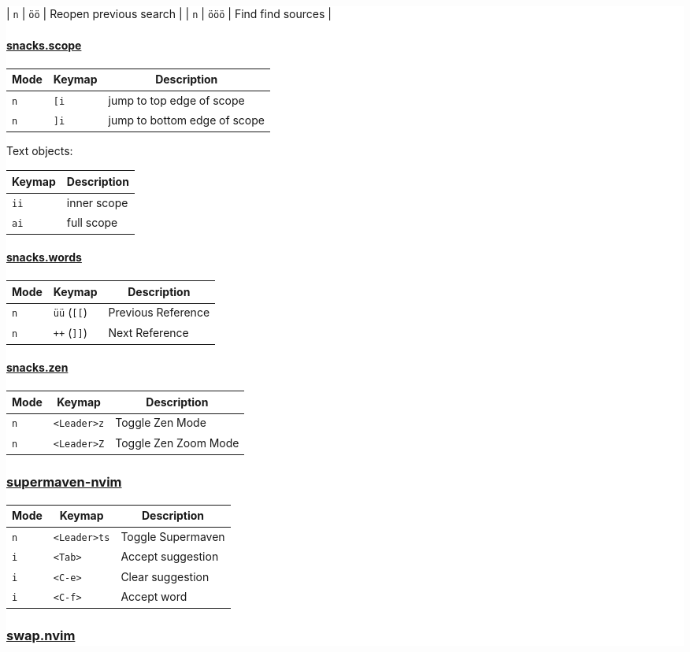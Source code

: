 | `n`      | `öö`   | Reopen previous search            |
| `n`      | `ööö`  | Find find sources                 |

#### [snacks.scope]

[snacks.scope]: https://github.com/folke/snacks.nvim/blob/main/docs/scope.md

| Mode | Keymap | Description                  |
| ---- | ------ | ---------------------------- |
| `n`  | `[i`   | jump to top edge of scope    |
| `n`  | `]i`   | jump to bottom edge of scope |

Text objects:

| Keymap | Description |
| ------ | ----------- |
| `ii`   | inner scope |
| `ai`   | full scope  |

#### [snacks.words]

[snacks.words]: https://github.com/folke/snacks.nvim/blob/main/docs/words.md

| Mode | Keymap      | Description        |
| ---- | ----------- | ------------------ |
| `n`  | `üü` (`[[`) | Previous Reference |
| `n`  | `++` (`]]`) | Next Reference     |

#### [snacks.zen]

[snacks.zen]: https://github.com/folke/snacks.nvim/blob/main/docs/zen.md

| Mode | Keymap      | Description          |
| ---- | ----------- | -------------------- |
| `n`  | `<Leader>z` | Toggle Zen Mode      |
| `n`  | `<Leader>Z` | Toggle Zen Zoom Mode |

### [supermaven-nvim]

[supermaven-nvim]: https://github.com/supermaven-inc/supermaven-nvim

| Mode | Keymap       | Description       |
| ---- | ------------ | ----------------- |
| `n`  | `<Leader>ts` | Toggle Supermaven |
| `i`  | `<Tab>`      | Accept suggestion |
| `i`  | `<C-e>`      | Clear suggestion  |
| `i`  | `<C-f>`      | Accept word       |

### [swap.nvim]


[copilot.lua]: https://github.com/zbirenbaum/copilot.lua
[sidekick.nvim]: https://github.com/folke/sidekick.nvim
[blink.cmp]: https://github.com/Saghen/blink.cmp
[nvim-lspconfig]: https://github.com/neovim/nvim-lspconfig
[bufferline.nvim]: https://github.com/akinsho/bufferline.nvim
[conform.nvim]: https://github.com/stevearc/conform.nvim
[flash.nvim]: https://github.com/folke/flash.nvim
[gitsigns.nvim]: https://github.com/lewis6991/gitsigns.nvim
[harpoon]: https://github.com/ThePrimeagen/harpoon
[hardtime.nvim]: https://github.com/m4xshen/hardtime.nvim
[inc-rename.nvim]: https://github.com/smjonas/inc-rename.nvim
[mini.nvim]: https://github.com/nvim-mini/mini.nvim
[mini.ai]: https://github.com/nvim-mini/mini.ai
[mini.hipatterns]: https://github.com/nvim-mini/mini.hipatterns
[neogen]: https://github.com/danymat/neogen
[nvim-lint]: https://github.com/mfussenegger/nvim-lint
[nvim-sessions]: https://github.com/tigion/nvim-sessions
[nvim-tmux-navigation]: https://github.com/alexghergh/nvim-tmux-navigation
[nvim-tree]: https://github.com/nvim-tree/nvim-tree.lua
[outline.nvim]: https://github.com/hedyhli/outline.nvim
[precognition.nvim]: https://github.com/tris203/precognition.nvim
[render-markdown.nvim]: https://github.com/MeanderingProgrammer/render-markdown.nvim
[snacks.nvim]: https://github.com/folke/snacks.nvim
[snacks.notifier]: https://github.com/folke/snacks.nvim/blob/main/docs/notifier.md
[snacks.picker]: https://github.com/folke/snacks.nvim/blob/main/docs/picker.md
[swap.nvim]: https://github.com/tigion/swap.nvim
[telescope.nvim]: https://github.com/nvim-telescope/telescope.nvim
[todo-comments.nvim]: https://github.com/folke/todo-comments.nvim
[treewalker.nvim]: https://github.com/aaronik/treewalker.nvim
[trouble.nvim]: https://github.com/folke/trouble.nvim
[which-key.nvim]: https://github.com/folke/which-key.nvim
[codeium.vim]: https://github.com/Exafunction/codeium.vim
[LuaSnip]: https://github.com/L3MON4D3/LuaSnip
[nvim-cmp]: https://github.com/hrsh7th/nvim-cmp
[Comment.nvim]: https://github.com/numToStr/Comment.nvim
[nvim-treesitter]: https://github.com/nvim-treesitter/nvim-treesitter